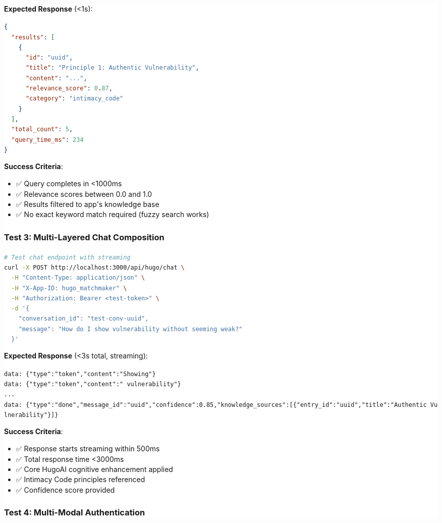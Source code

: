 **Expected Response** (<1s):
```json
{
  "results": [
    {
      "id": "uuid",
      "title": "Principle 1: Authentic Vulnerability",
      "content": "...",
      "relevance_score": 0.87,
      "category": "intimacy_code"
    }
  ],
  "total_count": 5,
  "query_time_ms": 234
}
```

**Success Criteria**:
- ✅ Query completes in <1000ms
- ✅ Relevance scores between 0.0 and 1.0
- ✅ Results filtered to app's knowledge base
- ✅ No exact keyword match required (fuzzy search works)

### Test 3: Multi-Layered Chat Composition

```bash
# Test chat endpoint with streaming
curl -X POST http://localhost:3000/api/hugo/chat \
  -H "Content-Type: application/json" \
  -H "X-App-ID: hugo_matchmaker" \
  -H "Authorization: Bearer <test-token>" \
  -d '{
    "conversation_id": "test-conv-uuid",
    "message": "How do I show vulnerability without seeming weak?"
  }'
```

**Expected Response** (<3s total, streaming):
```
data: {"type":"token","content":"Showing"}
data: {"type":"token","content":" vulnerability"}
...
data: {"type":"done","message_id":"uuid","confidence":0.85,"knowledge_sources":[{"entry_id":"uuid","title":"Authentic Vulnerability"}]}
```

**Success Criteria**:
- ✅ Response starts streaming within 500ms
- ✅ Total response time <3000ms
- ✅ Core HugoAI cognitive enhancement applied
- ✅ Intimacy Code principles referenced
- ✅ Confidence score provided

### Test 4: Multi-Modal Authentication
